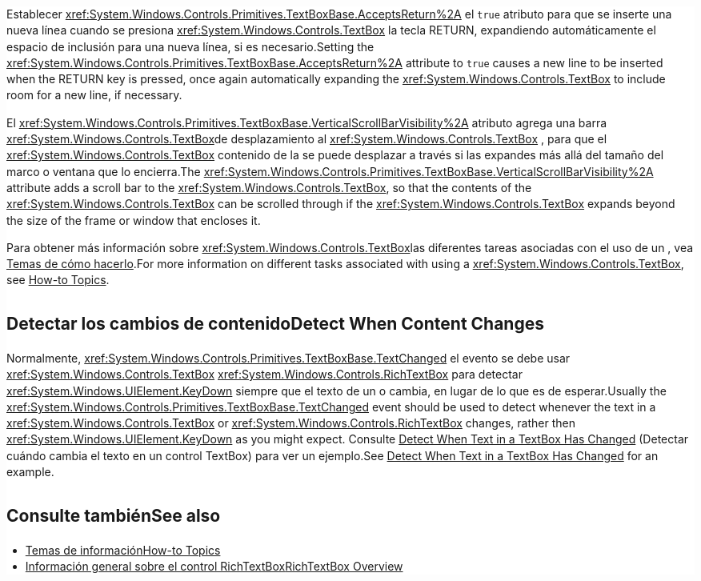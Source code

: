  <span data-ttu-id="c92ec-149">Establecer <xref:System.Windows.Controls.Primitives.TextBoxBase.AcceptsReturn%2A> el `true` atributo para que se inserte una nueva línea cuando se presiona <xref:System.Windows.Controls.TextBox> la tecla RETURN, expandiendo automáticamente el espacio de inclusión para una nueva línea, si es necesario.</span><span class="sxs-lookup"><span data-stu-id="c92ec-149">Setting the <xref:System.Windows.Controls.Primitives.TextBoxBase.AcceptsReturn%2A> attribute to `true` causes a new line to be inserted when the RETURN key is pressed, once again automatically expanding the <xref:System.Windows.Controls.TextBox> to include room for a new line, if necessary.</span></span>  
  
 <span data-ttu-id="c92ec-150">El <xref:System.Windows.Controls.Primitives.TextBoxBase.VerticalScrollBarVisibility%2A> atributo agrega una barra <xref:System.Windows.Controls.TextBox>de desplazamiento al <xref:System.Windows.Controls.TextBox> , para que el <xref:System.Windows.Controls.TextBox> contenido de la se puede desplazar a través si las expandes más allá del tamaño del marco o ventana que lo encierra.</span><span class="sxs-lookup"><span data-stu-id="c92ec-150">The <xref:System.Windows.Controls.Primitives.TextBoxBase.VerticalScrollBarVisibility%2A> attribute adds a scroll bar to the <xref:System.Windows.Controls.TextBox>, so that the contents of the <xref:System.Windows.Controls.TextBox> can be scrolled through if the <xref:System.Windows.Controls.TextBox> expands beyond the size of the frame or window that encloses it.</span></span>  
  
 <span data-ttu-id="c92ec-151">Para obtener más información sobre <xref:System.Windows.Controls.TextBox>las diferentes tareas asociadas con el uso de un , vea [Temas de cómo hacerlo](textbox-how-to-topics.md).</span><span class="sxs-lookup"><span data-stu-id="c92ec-151">For more information on different tasks associated with using a <xref:System.Windows.Controls.TextBox>, see [How-to Topics](textbox-how-to-topics.md).</span></span>  
  
<a name="editing_commands"></a>
## <a name="detect-when-content-changes"></a><span data-ttu-id="c92ec-152">Detectar los cambios de contenido</span><span class="sxs-lookup"><span data-stu-id="c92ec-152">Detect When Content Changes</span></span>  
 <span data-ttu-id="c92ec-153">Normalmente, <xref:System.Windows.Controls.Primitives.TextBoxBase.TextChanged> el evento se debe usar <xref:System.Windows.Controls.TextBox> <xref:System.Windows.Controls.RichTextBox> para detectar <xref:System.Windows.UIElement.KeyDown> siempre que el texto de un o cambia, en lugar de lo que es de esperar.</span><span class="sxs-lookup"><span data-stu-id="c92ec-153">Usually the <xref:System.Windows.Controls.Primitives.TextBoxBase.TextChanged> event should be used to detect whenever the text in a <xref:System.Windows.Controls.TextBox> or <xref:System.Windows.Controls.RichTextBox> changes, rather then <xref:System.Windows.UIElement.KeyDown> as you might expect.</span></span> <span data-ttu-id="c92ec-154">Consulte [Detect When Text in a TextBox Has Changed](how-to-detect-when-text-in-a-textbox-has-changed.md) (Detectar cuándo cambia el texto en un control TextBox) para ver un ejemplo.</span><span class="sxs-lookup"><span data-stu-id="c92ec-154">See [Detect When Text in a TextBox Has Changed](how-to-detect-when-text-in-a-textbox-has-changed.md) for an example.</span></span>  
  
## <a name="see-also"></a><span data-ttu-id="c92ec-155">Consulte también</span><span class="sxs-lookup"><span data-stu-id="c92ec-155">See also</span></span>

- [<span data-ttu-id="c92ec-156">Temas de información</span><span class="sxs-lookup"><span data-stu-id="c92ec-156">How-to Topics</span></span>](textbox-how-to-topics.md)
- [<span data-ttu-id="c92ec-157">Información general sobre el control RichTextBox</span><span class="sxs-lookup"><span data-stu-id="c92ec-157">RichTextBox Overview</span></span>](richtextbox-overview.md)
